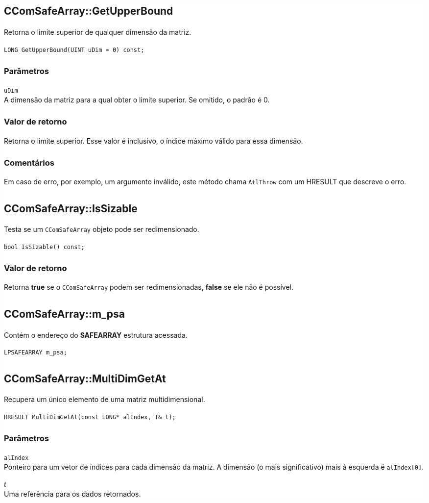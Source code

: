 ##  <a name="getupperbound"></a>CComSafeArray::GetUpperBound  
 Retorna o limite superior de qualquer dimensão da matriz.  
  
```
LONG GetUpperBound(UINT uDim = 0) const;
```  
  
### <a name="parameters"></a>Parâmetros  
 `uDim`  
 A dimensão da matriz para a qual obter o limite superior. Se omitido, o padrão é 0.  
  
### <a name="return-value"></a>Valor de retorno  
 Retorna o limite superior. Esse valor é inclusivo, o índice máximo válido para essa dimensão.  
  
### <a name="remarks"></a>Comentários  
 Em caso de erro, por exemplo, um argumento inválido, este método chama `AtlThrow` com um HRESULT que descreve o erro.  
  
##  <a name="issizable"></a>CComSafeArray::IsSizable  
 Testa se um `CComSafeArray` objeto pode ser redimensionado.  
  
```
bool IsSizable() const;
```  
  
### <a name="return-value"></a>Valor de retorno  
 Retorna **true** se o `CComSafeArray` podem ser redimensionadas, **false** se ele não é possível.  
  
##  <a name="m_psa"></a>CComSafeArray::m_psa  
 Contém o endereço do **SAFEARRAY** estrutura acessada.  
  
```
LPSAFEARRAY m_psa;
```  
  
##  <a name="multidimgetat"></a>CComSafeArray::MultiDimGetAt  
 Recupera um único elemento de uma matriz multidimensional.  
  
```
HRESULT MultiDimGetAt(const LONG* alIndex, T& t);
```  
  
### <a name="parameters"></a>Parâmetros  
 `alIndex`  
 Ponteiro para um vetor de índices para cada dimensão da matriz. A dimensão (o mais significativo) mais à esquerda é `alIndex[0]`.  
  
 *t*  
 Uma referência para os dados retornados.  
  
